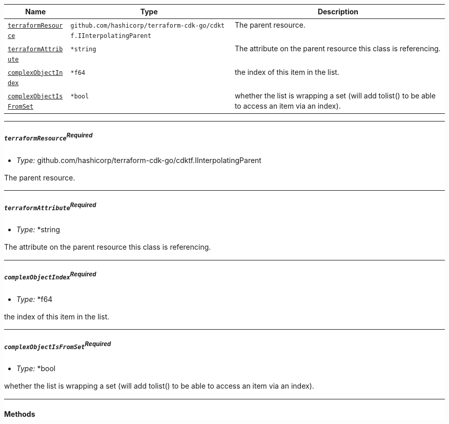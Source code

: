 | **Name** | **Type** | **Description** |
| --- | --- | --- |
| <code><a href="#@cdktf/provider-snowflake.functionJavascript.FunctionJavascriptArgumentsOutputReference.Initializer.parameter.terraformResource">terraformResource</a></code> | <code>github.com/hashicorp/terraform-cdk-go/cdktf.IInterpolatingParent</code> | The parent resource. |
| <code><a href="#@cdktf/provider-snowflake.functionJavascript.FunctionJavascriptArgumentsOutputReference.Initializer.parameter.terraformAttribute">terraformAttribute</a></code> | <code>*string</code> | The attribute on the parent resource this class is referencing. |
| <code><a href="#@cdktf/provider-snowflake.functionJavascript.FunctionJavascriptArgumentsOutputReference.Initializer.parameter.complexObjectIndex">complexObjectIndex</a></code> | <code>*f64</code> | the index of this item in the list. |
| <code><a href="#@cdktf/provider-snowflake.functionJavascript.FunctionJavascriptArgumentsOutputReference.Initializer.parameter.complexObjectIsFromSet">complexObjectIsFromSet</a></code> | <code>*bool</code> | whether the list is wrapping a set (will add tolist() to be able to access an item via an index). |

---

##### `terraformResource`<sup>Required</sup> <a name="terraformResource" id="@cdktf/provider-snowflake.functionJavascript.FunctionJavascriptArgumentsOutputReference.Initializer.parameter.terraformResource"></a>

- *Type:* github.com/hashicorp/terraform-cdk-go/cdktf.IInterpolatingParent

The parent resource.

---

##### `terraformAttribute`<sup>Required</sup> <a name="terraformAttribute" id="@cdktf/provider-snowflake.functionJavascript.FunctionJavascriptArgumentsOutputReference.Initializer.parameter.terraformAttribute"></a>

- *Type:* *string

The attribute on the parent resource this class is referencing.

---

##### `complexObjectIndex`<sup>Required</sup> <a name="complexObjectIndex" id="@cdktf/provider-snowflake.functionJavascript.FunctionJavascriptArgumentsOutputReference.Initializer.parameter.complexObjectIndex"></a>

- *Type:* *f64

the index of this item in the list.

---

##### `complexObjectIsFromSet`<sup>Required</sup> <a name="complexObjectIsFromSet" id="@cdktf/provider-snowflake.functionJavascript.FunctionJavascriptArgumentsOutputReference.Initializer.parameter.complexObjectIsFromSet"></a>

- *Type:* *bool

whether the list is wrapping a set (will add tolist() to be able to access an item via an index).

---

#### Methods <a name="Methods" id="Methods"></a>
